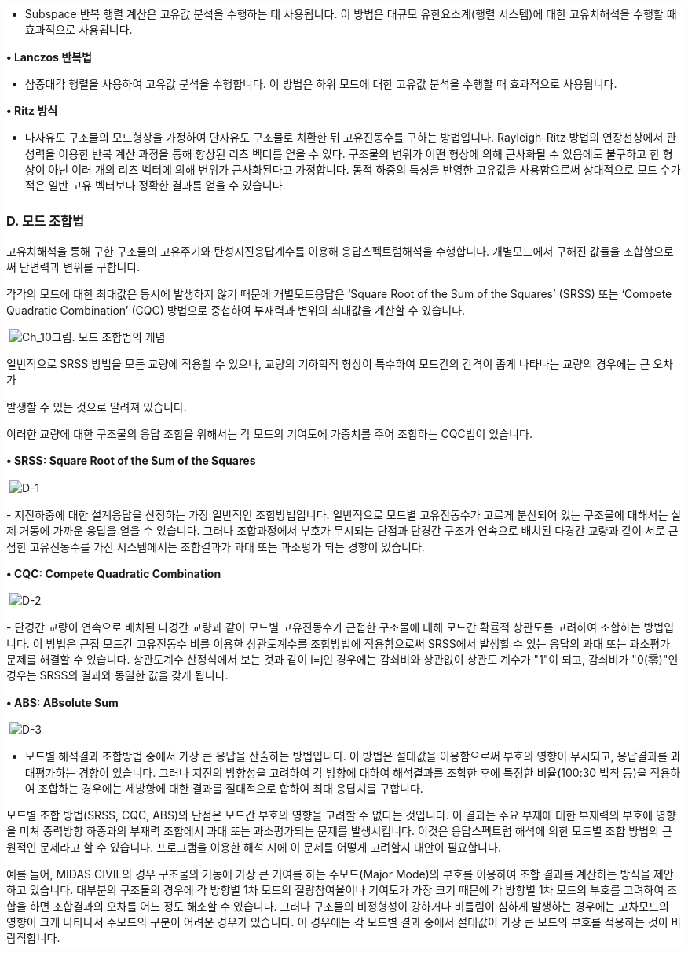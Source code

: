 - Subspace 반복 행렬 계산은 고유값 분석을 수행하는 데 사용됩니다. 이 방법은 대규모 유한요소계(행렬 시스템)에 대한 고유치해석을 수행할 때 효과적으로 사용됩니다.

**• Lanczos 반복법**

- 삼중대각 행렬을 사용하여 고유값 분석을 수행합니다. 이 방법은 하위 모드에 대한 고유값 분석을 수행할 때 효과적으로 사용됩니다.

**• Ritz 방식**

- 다자유도 구조물의 모드형상을 가정하여 단자유도 구조물로 치환한 뒤 고유진동수를 구하는 방법입니다. Rayleigh-Ritz 방법의 연장선상에서 관성력을 이용한 반복 계산 과정을 통해 향상된 리츠 벡터를 얻을 수 있다. 구조물의 변위가 어떤 형상에 의해 근사화될 수 있음에도 불구하고 한 형상이 아닌 여러 개의 리츠 벡터에 의해 변위가 근사화된다고 가정합니다. 동적 하중의 특성을 반영한 고유값을 사용함으로써 상대적으로 모드 수가 적은 일반 고유 벡터보다 정확한 결과를 얻을 수 있습니다.

### D. 모드 조합법

고유치해석을 통해 구한 구조물의 고유주기와 탄성지진응답계수를 이용해 응답스펙트럼해석을 수행합니다. 개별모드에서 구해진 값들을 조합함으로써 단면력과 변위를 구합니다.

각각의 모드에 대한 최대값은 동시에 발생하지 않기 때문에 개별모드응답은 ‘Square Root of the Sum of the Squares’ (SRSS) 또는 ‘Compete Quadratic Combination’ (CQC) 방법으로 중첩하여 부재력과 변위의 최대값을 계산할 수 있습니다.

 ![Ch_10](https://resource.midasuser.com/hs-fs/hubfs/Ch_10.jpg?width=3497&height=1869&name=Ch_10.jpg)그림. 모드 조합법의 개념

일반적으로 SRSS 방법을 모든 교량에 적용할 수 있으나, 교량의 기하학적 형상이 특수하여 모드간의 간격이 좁게 나타나는 교량의 경우에는 큰 오차가

발생할 수 있는 것으로 알려져 있습니다.

이러한 교량에 대한 구조물의 응답 조합을 위해서는 각 모드의 기여도에 가중치를 주어 조합하는 CQC법이 있습니다.

**• SRSS: Square Root of the Sum of the Squares**

 ![D-1](https://resource.midasuser.com/hs-fs/hubfs/D-1.jpg?width=280&height=74&name=D-1.jpg)

- 지진하중에 대한 설계응답을 산정하는 가장 일반적인 조합방법입니다. 일반적으로 모드별 고유진동수가 고르게 분산되어 있는 구조물에 대해서는 실제 거동에 가까운 응답을 얻을 수 있습니다. 그러나 조합과정에서 부호가 무시되는 단점과 단경간 구조가 연속으로 배치된 다경간 교량과 같이 서로 근접한 고유진동수를 가진 시스템에서는 조합결과가 과대 또는 과소평가 되는 경향이 있습니다.

**• CQC: Compete Quadratic Combination**

 ![D-2](https://resource.midasuser.com/hs-fs/hubfs/D-2.jpg?width=270&height=139&name=D-2.jpg)  

- 단경간 교량이 연속으로 배치된 다경간 교량과 같이 모드별 고유진동수가 근접한 구조물에 대해 모드간 확률적 상관도를 고려하여 조합하는 방법입니다. 이 방법은 근접 모드간 고유진동수 비를 이용한 상관도계수를 조합방법에 적용함으로써 SRSS에서 발생할 수 있는 응답의 과대 또는 과소평가 문제를 해결할 수 있습니다. 상관도계수 산정식에서 보는 것과 같이 i=j인 경우에는 감쇠비와 상관없이 상관도 계수가 "1"이 되고, 감쇠비가 "0(零)"인 경우는 SRSS의 결과와 동일한 값을 갖게 됩니다.

**• ABS: ABsolute Sum**

 ![D-3](https://resource.midasuser.com/hs-fs/hubfs/D-3.jpg?width=280&height=72&name=D-3.jpg)

- 모드별 해석결과 조합방법 중에서 가장 큰 응답을 산출하는 방법입니다. 이 방법은 절대값을 이용함으로써 부호의 영향이 무시되고, 응답결과를 과대평가하는 경향이 있습니다. 그러나 지진의 방향성을 고려하여 각 방향에 대하여 해석결과를 조합한 후에 특정한 비율(100:30 법칙 등)을 적용하여 조합하는 경우에는 세방향에 대한 결과를 절대적으로 합하여 최대 응답치를 구합니다. 

모드별 조합 방법(SRSS, CQC, ABS)의 단점은 모드간 부호의 영향을 고려할 수 없다는 것입니다. 이 결과는 주요 부재에 대한 부재력의 부호에 영향을 미쳐 중력방향 하중과의 부재력 조합에서 과대 또는 과소평가되는 문제를 발생시킵니다. 이것은 응답스펙트럼 해석에 의한 모드별 조합 방법의 근원적인 문제라고 할 수 있습니다. 프로그램을 이용한 해석 시에 이 문제를 어떻게 고려할지 대안이 필요합니다.

예를 들어, MIDAS CIVIL의 경우 구조물의 거동에 가장 큰 기여를 하는 주모드(Major Mode)의 부호를 이용하여 조합 결과를 계산하는 방식을 제안하고 있습니다. 대부분의 구조물의 경우에 각 방향별 1차 모드의 질량참여율이나 기여도가 가장 크기 때문에 각 방향별 1차 모드의 부호를 고려하여 조합을 하면 조합결과의 오차를 어느 정도 해소할 수 있습니다. 그러나 구조물의 비정형성이 강하거나 비틀림이 심하게 발생하는 경우에는 고차모드의 영향이 크게 나타나서 주모드의 구분이 어려운 경우가 있습니다. 이 경우에는 각 모드별 결과 중에서 절대값이 가장 큰 모드의 부호를 적용하는 것이 바람직합니다.
